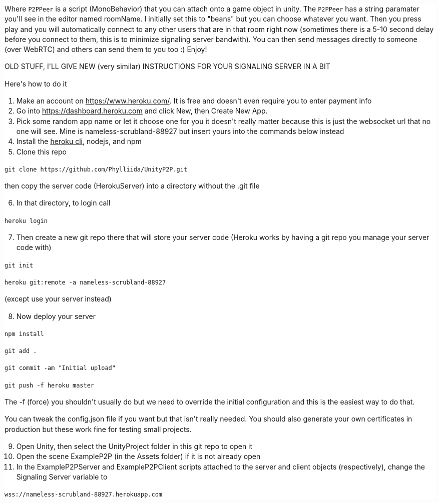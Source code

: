 Where `P2PPeer` is a script (MonoBehavior) that you can attach onto a game object in unity. The `P2PPeer` has a string paramater you'll see in the editor named roomName. I initially set this to "beans" but you can choose whatever you want. Then you press play and you will automatically connect to any other users that are in that room right now (sometimes there is a 5-10 second delay before you connect to them, this is to minimize signaling server bandwith). You can then send messages directly to someone (over WebRTC) and others can send them to you too :) Enjoy!


OLD STUFF, I'LL GIVE NEW (very similar) INSTRUCTIONS FOR YOUR SIGNALING SERVER IN A BIT


Here's how to do it

1. Make an account on https://www.heroku.com/. It is free and doesn't even require you to enter payment info
2. Go into https://dashboard.heroku.com and click New, then Create New App.
3. Pick some random app name or let it choose one for you it doesn't really matter because this is just the websocket url that no one will see. Mine is nameless-scrubland-88927 but insert yours into the commands below instead
4. Install the [heroku cli](https://devcenter.heroku.com/articles/heroku-cli), nodejs, and npm
5. Clone this repo

`git clone https://github.com/Phylliida/UnityP2P.git`

then copy the server code (HerokuServer) into a directory without the .git file

6. In that directory, to login call

`heroku login`

7. Then create a new git repo there that will store your server code (Heroku works by having a git repo you manage your server code with)

`git init`

`heroku git:remote -a nameless-scrubland-88927`

(except use your server instead)

8. Now deploy your server

`npm install`

`git add .`

`git commit -am "Initial upload"`

`git push -f heroku master`

The -f (force) you shouldn't usually do but we need to override the initial configuration and this is the easiest way to do that.

You can tweak the config.json file if you want but that isn't really needed. You should also generate your own certificates in production but these work fine for testing small projects.

9. Open Unity, then select the UnityProject folder in this git repo to open it
10. Open the scene ExampleP2P (in the Assets folder) if it is not already open
11. In the ExampleP2PServer and ExampleP2PClient scripts attached to the server and client objects (respectively), change the Signaling Server variable to

`wss://nameless-scrubland-88927.herokuapp.com`
